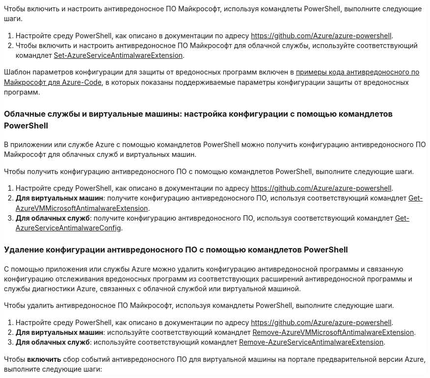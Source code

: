 Чтобы включить и настроить антивредоносное ПО Майкрософт, используя командлеты PowerShell, выполните следующие шаги.

1. Настройте среду PowerShell, как описано в документации по адресу <https://github.com/Azure/azure-powershell>.
2. Чтобы включить и настроить антивредоносное ПО Майкрософт для облачной службы, используйте соответствующий командлет [Set-AzureServiceAntimalwareExtension](https://docs.microsoft.com/powershell/module/servicemanagement/azure/set-azureserviceantimalwareextension).

Шаблон параметров конфигурации для защиты от вредоносных программ включен в [примеры кода антивредоносного по Майкрософт для Azure-Code](https://aka.ms/amazsamples "Антивредоносное по Майкрософт для Azure — примеры кода"), в которых показаны поддерживаемые параметры конфигурации защиты от вредоносных программ.

### <a name="cloud-services-and-virtual-machines---configuration-using-powershell-cmdlets"></a>Облачные службы и виртуальные машины: настройка конфигурации с помощью командлетов PowerShell

В приложении или службе Azure с помощью командлетов PowerShell можно получить конфигурацию антивредоносного ПО Майкрософт для облачных служб и виртуальных машин.

Чтобы получить конфигурацию антивредоносного ПО с помощью командлетов PowerShell, выполните следующие шаги.

1. Настройте среду PowerShell, как описано в документации по адресу <https://github.com/Azure/azure-powershell>.
2. **Для виртуальных машин**: получите конфигурацию антивредоносного ПО, используя соответствующий командлет [Get-AzureVMMicrosoftAntimalwareExtension](https://docs.microsoft.com/powershell/module/servicemanagement/azure/get-azurevmmicrosoftantimalwareextension).
3. **Для облачных служб**: получите конфигурацию антивредоносного ПО, используя соответствующий командлет [Get-AzureServiceAntimalwareConfig](https://docs.microsoft.com/powershell/module/servicemanagement/azure/get-azureserviceantimalwareconfig).

### <a name="remove-antimalware-configuration-using-powershell-cmdlets"></a>Удаление конфигурации антивредоносного ПО с помощью командлетов PowerShell

С помощью приложения или службы Azure можно удалить конфигурацию антивредоносной программы и связанную конфигурацию отслеживания вредоносных программ из соответствующих расширений антивредоносной программы и службы диагностики Azure, связанных с облачной службой или виртуальной машиной.

Чтобы удалить антивредоносное ПО Майкрософт, используя командлеты PowerShell, выполните следующие шаги.

1. Настройте среду PowerShell, как описано в документации по адресу <https://github.com/Azure/azure-powershell>.
2. **Для виртуальных машин**: используйте соответствующий командлет [Remove-AzureVMMicrosoftAntimalwareExtension](https://docs.microsoft.com/powershell/module/servicemanagement/azure/remove-azurevmmicrosoftantimalwareextension).
3. **Для облачных служб**: используйте соответствующий командлет [Remove-AzureServiceAntimalwareExtension](https://docs.microsoft.com/powershell/module/servicemanagement/azure/remove-azureserviceantimalwareextension).

Чтобы **включить** сбор событий антивредоносного ПО для виртуальной машины на портале предварительной версии Azure, выполните следующие шаги:
